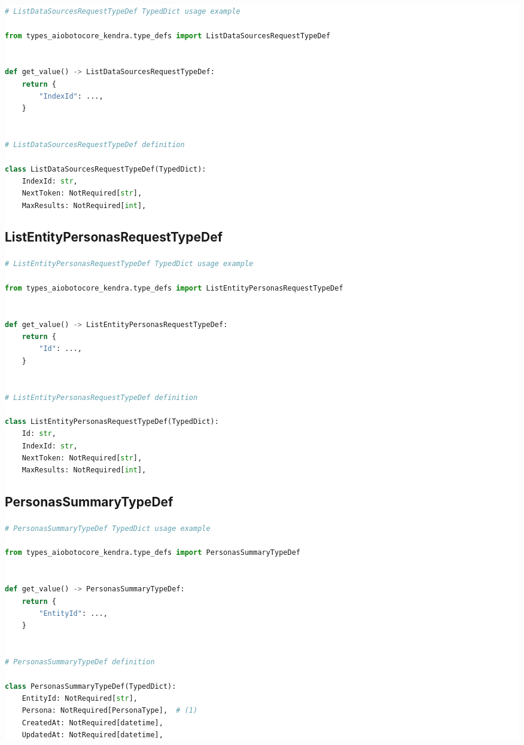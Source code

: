 ```python
# ListDataSourcesRequestTypeDef TypedDict usage example

from types_aiobotocore_kendra.type_defs import ListDataSourcesRequestTypeDef


def get_value() -> ListDataSourcesRequestTypeDef:
    return {
        "IndexId": ...,
    }


# ListDataSourcesRequestTypeDef definition

class ListDataSourcesRequestTypeDef(TypedDict):
    IndexId: str,
    NextToken: NotRequired[str],
    MaxResults: NotRequired[int],
```

## ListEntityPersonasRequestTypeDef

```python
# ListEntityPersonasRequestTypeDef TypedDict usage example

from types_aiobotocore_kendra.type_defs import ListEntityPersonasRequestTypeDef


def get_value() -> ListEntityPersonasRequestTypeDef:
    return {
        "Id": ...,
    }


# ListEntityPersonasRequestTypeDef definition

class ListEntityPersonasRequestTypeDef(TypedDict):
    Id: str,
    IndexId: str,
    NextToken: NotRequired[str],
    MaxResults: NotRequired[int],
```

## PersonasSummaryTypeDef

```python
# PersonasSummaryTypeDef TypedDict usage example

from types_aiobotocore_kendra.type_defs import PersonasSummaryTypeDef


def get_value() -> PersonasSummaryTypeDef:
    return {
        "EntityId": ...,
    }


# PersonasSummaryTypeDef definition

class PersonasSummaryTypeDef(TypedDict):
    EntityId: NotRequired[str],
    Persona: NotRequired[PersonaType],  # (1)
    CreatedAt: NotRequired[datetime],
    UpdatedAt: NotRequired[datetime],
```